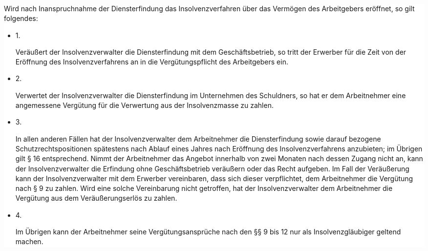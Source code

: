<div>

<div class="jurAbsatz">

Wird nach Inanspruchnahme der Diensterfindung das Insolvenzverfahren
über das Vermögen des Arbeitgebers eröffnet, so gilt folgendes:

  - 1\.
    
    <div>
    
    Veräußert der Insolvenzverwalter die Diensterfindung mit dem
    Geschäftsbetrieb, so tritt der Erwerber für die Zeit von der
    Eröffnung des Insolvenzverfahrens an in die Vergütungspflicht des
    Arbeitgebers ein.
    
    </div>

  - 2\.
    
    <div>
    
    Verwertet der Insolvenzverwalter die Diensterfindung im Unternehmen
    des Schuldners, so hat er dem Arbeitnehmer eine angemessene
    Vergütung für die Verwertung aus der Insolvenzmasse zu zahlen.
    
    </div>

  - 3\.
    
    <div>
    
    In allen anderen Fällen hat der Insolvenzverwalter dem Arbeitnehmer
    die Diensterfindung sowie darauf bezogene Schutzrechtspositionen
    spätestens nach Ablauf eines Jahres nach Eröffnung des
    Insolvenzverfahrens anzubieten; im Übrigen gilt § 16 entsprechend.
    Nimmt der Arbeitnehmer das Angebot innerhalb von zwei Monaten nach
    dessen Zugang nicht an, kann der Insolvenzverwalter die Erfindung
    ohne Geschäftsbetrieb veräußern oder das Recht aufgeben. Im Fall der
    Veräußerung kann der Insolvenzverwalter mit dem Erwerber
    vereinbaren, dass sich dieser verpflichtet, dem Arbeitnehmer die
    Vergütung nach § 9 zu zahlen. Wird eine solche Vereinbarung nicht
    getroffen, hat der Insolvenzverwalter dem Arbeitnehmer die Vergütung
    aus dem Veräußerungserlös zu zahlen.
    
    </div>

  - 4\.
    
    <div>
    
    Im Übrigen kann der Arbeitnehmer seine Vergütungsansprüche nach den
    §§ 9 bis 12 nur als Insolvenzgläubiger geltend machen.
    
    </div>

</div>

</div>

</div>
